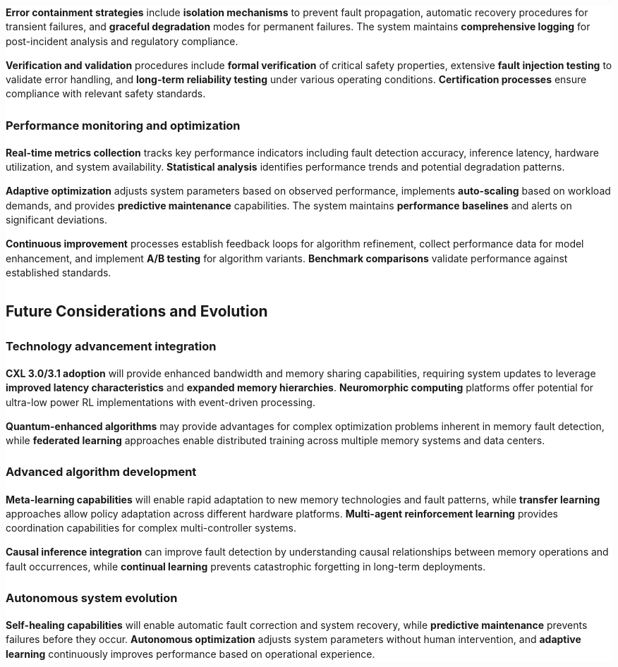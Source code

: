 **Error containment strategies** include **isolation mechanisms** to prevent fault propagation, automatic recovery procedures for transient failures, and **graceful degradation** modes for permanent failures. The system maintains **comprehensive logging** for post-incident analysis and regulatory compliance.

**Verification and validation** procedures include **formal verification** of critical safety properties, extensive **fault injection testing** to validate error handling, and **long-term reliability testing** under various operating conditions. **Certification processes** ensure compliance with relevant safety standards.

### Performance monitoring and optimization

**Real-time metrics collection** tracks key performance indicators including fault detection accuracy, inference latency, hardware utilization, and system availability. **Statistical analysis** identifies performance trends and potential degradation patterns.

**Adaptive optimization** adjusts system parameters based on observed performance, implements **auto-scaling** based on workload demands, and provides **predictive maintenance** capabilities. The system maintains **performance baselines** and alerts on significant deviations.

**Continuous improvement** processes establish feedback loops for algorithm refinement, collect performance data for model enhancement, and implement **A/B testing** for algorithm variants. **Benchmark comparisons** validate performance against established standards.

## Future Considerations and Evolution

### Technology advancement integration

**CXL 3.0/3.1 adoption** will provide enhanced bandwidth and memory sharing capabilities, requiring system updates to leverage **improved latency characteristics** and **expanded memory hierarchies**. **Neuromorphic computing** platforms offer potential for ultra-low power RL implementations with event-driven processing.

**Quantum-enhanced algorithms** may provide advantages for complex optimization problems inherent in memory fault detection, while **federated learning** approaches enable distributed training across multiple memory systems and data centers.

### Advanced algorithm development

**Meta-learning capabilities** will enable rapid adaptation to new memory technologies and fault patterns, while **transfer learning** approaches allow policy adaptation across different hardware platforms. **Multi-agent reinforcement learning** provides coordination capabilities for complex multi-controller systems.

**Causal inference integration** can improve fault detection by understanding causal relationships between memory operations and fault occurrences, while **continual learning** prevents catastrophic forgetting in long-term deployments.

### Autonomous system evolution

**Self-healing capabilities** will enable automatic fault correction and system recovery, while **predictive maintenance** prevents failures before they occur. **Autonomous optimization** adjusts system parameters without human intervention, and **adaptive learning** continuously improves performance based on operational experience.
